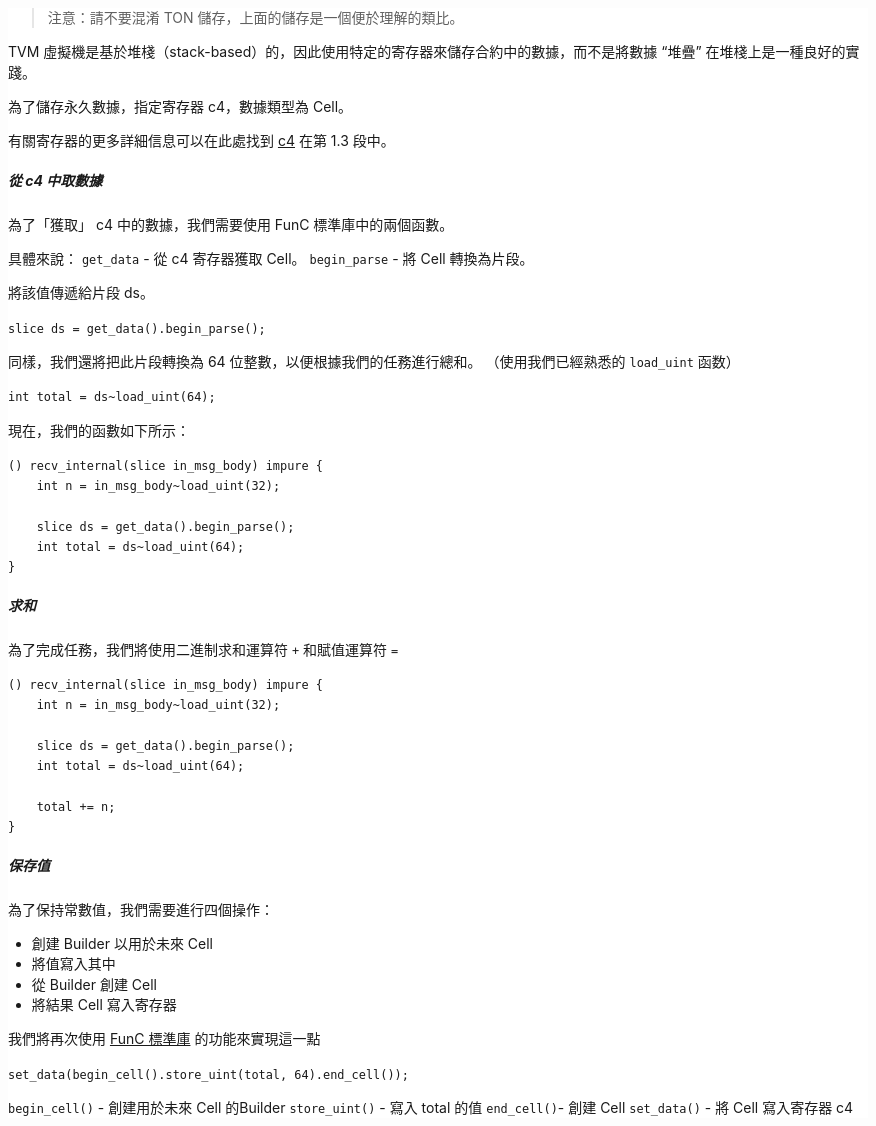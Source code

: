 > 注意：請不要混淆 TON 儲存，上面的儲存是一個便於理解的類比。

TVM 虛擬機是基於堆棧（stack-based）的，因此使用特定的寄存器來儲存合約中的數據，而不是將數據 “堆疊” 在堆棧上是一種良好的實踐。

為了儲存永久數據，指定寄存器 c4，數據類型為 Cell。

有關寄存器的更多詳細信息可以在此處找到 [c4](https://ton-blockchain.github.io/docs/tvm.pdf) 在第 1.3 段中。

##### 從 c4 中取數據

為了「獲取」 c4 中的數據，我們需要使用 FunC 標準庫中的兩個函數。

具體來說：
`get_data` - 從 c4 寄存器獲取 Cell。
`begin_parse` - 將 Cell 轉換為片段。

將該值傳遞給片段 ds。

`slice ds = get_data().begin_parse();`

同樣，我們還將把此片段轉換為 64 位整數，以便根據我們的任務進行總和。 （使用我們已經熟悉的 `load_uint` 函数）

`int total = ds~load_uint(64);`

現在，我們的函數如下所示：

    () recv_internal(slice in_msg_body) impure {
		int n = in_msg_body~load_uint(32);

		slice ds = get_data().begin_parse();
		int total = ds~load_uint(64);
    }

##### 求和

為了完成任務，我們將使用二進制求和運算符 `+` 和賦值運算符 `=`

    () recv_internal(slice in_msg_body) impure {
		int n = in_msg_body~load_uint(32);

		slice ds = get_data().begin_parse();
		int total = ds~load_uint(64);

		total += n;
    }

##### 保存值

為了保持常數值，我們需要進行四個操作：

- 創建 Builder 以用於未來 Cell
- 將值寫入其中
- 從 Builder 創建 Cell
- 將結果 Cell 寫入寄存器

我們將再次使用 [FunC 標準庫](https://ton-blockchain.github.io/docs/#/func/stdlib) 的功能來實現這一點

`set_data(begin_cell().store_uint(total, 64).end_cell());`

`begin_cell()` - 創建用於未來 Cell 的Builder
`store_uint()` - 寫入 total 的值
`end_cell()`- 創建 Cell
`set_data()` - 將 Cell 寫入寄存器 c4

